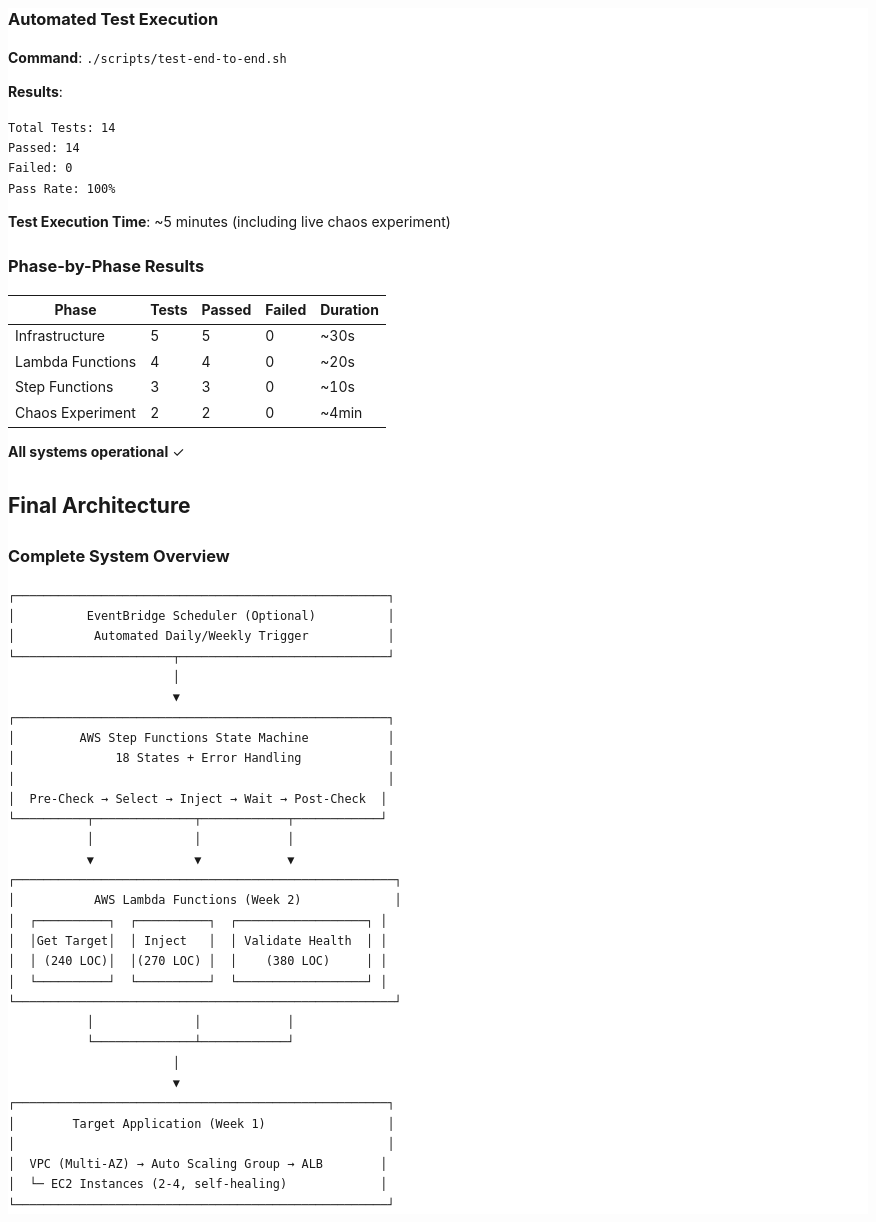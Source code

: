 ### Automated Test Execution

**Command**: `./scripts/test-end-to-end.sh`

**Results**:
```
Total Tests: 14
Passed: 14
Failed: 0
Pass Rate: 100%
```

**Test Execution Time**: ~5 minutes (including live chaos experiment)

### Phase-by-Phase Results

| Phase | Tests | Passed | Failed | Duration |
|-------|-------|--------|--------|----------|
| Infrastructure | 5 | 5 | 0 | ~30s |
| Lambda Functions | 4 | 4 | 0 | ~20s |
| Step Functions | 3 | 3 | 0 | ~10s |
| Chaos Experiment | 2 | 2 | 0 | ~4min |

**All systems operational** ✓

## Final Architecture

### Complete System Overview

```
┌────────────────────────────────────────────────────┐
│          EventBridge Scheduler (Optional)          │
│           Automated Daily/Weekly Trigger           │
└──────────────────────┬─────────────────────────────┘
                       │
                       ▼
┌────────────────────────────────────────────────────┐
│         AWS Step Functions State Machine           │
│              18 States + Error Handling            │
│                                                    │
│  Pre-Check → Select → Inject → Wait → Post-Check  │
└──────────┬──────────────┬────────────┬────────────┘
           │              │            │
           ▼              ▼            ▼
┌─────────────────────────────────────────────────────┐
│           AWS Lambda Functions (Week 2)             │
│  ┌──────────┐  ┌──────────┐  ┌──────────────────┐ │
│  │Get Target│  │ Inject   │  │ Validate Health  │ │
│  │ (240 LOC)│  │(270 LOC) │  │    (380 LOC)     │ │
│  └──────────┘  └──────────┘  └──────────────────┘ │
└─────────────────────────────────────────────────────┘
           │              │            │
           └──────────────┴────────────┘
                       │
                       ▼
┌────────────────────────────────────────────────────┐
│        Target Application (Week 1)                 │
│                                                    │
│  VPC (Multi-AZ) → Auto Scaling Group → ALB        │
│  └─ EC2 Instances (2-4, self-healing)             │
└────────────────────────────────────────────────────┘
```
